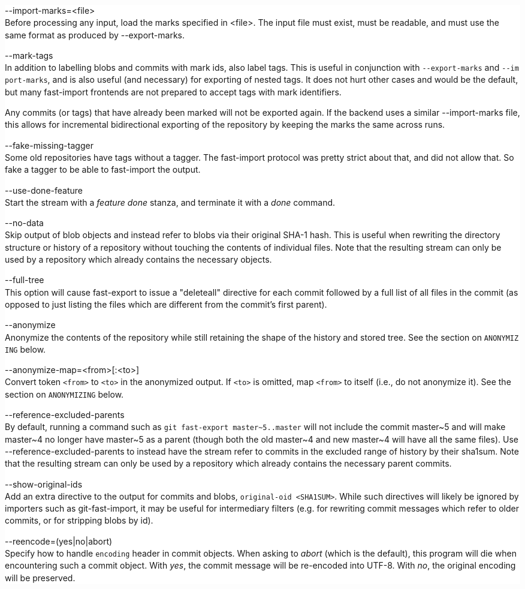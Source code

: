 --import-marks=&lt;file&gt;  
Before processing any input, load the marks specified in &lt;file&gt;. The input file must exist, must be readable, and must use the same format as produced by --export-marks.

--mark-tags  
In addition to labelling blobs and commits with mark ids, also label tags. This is useful in conjunction with `--export-marks` and `--import-marks`, and is also useful (and necessary) for exporting of nested tags. It does not hurt other cases and would be the default, but many fast-import frontends are not prepared to accept tags with mark identifiers.

Any commits (or tags) that have already been marked will not be exported again. If the backend uses a similar --import-marks file, this allows for incremental bidirectional exporting of the repository by keeping the marks the same across runs.

--fake-missing-tagger  
Some old repositories have tags without a tagger. The fast-import protocol was pretty strict about that, and did not allow that. So fake a tagger to be able to fast-import the output.

--use-done-feature  
Start the stream with a *feature done* stanza, and terminate it with a *done* command.

--no-data  
Skip output of blob objects and instead refer to blobs via their original SHA-1 hash. This is useful when rewriting the directory structure or history of a repository without touching the contents of individual files. Note that the resulting stream can only be used by a repository which already contains the necessary objects.

--full-tree  
This option will cause fast-export to issue a "deleteall" directive for each commit followed by a full list of all files in the commit (as opposed to just listing the files which are different from the commit’s first parent).

--anonymize  
Anonymize the contents of the repository while still retaining the shape of the history and stored tree. See the section on `ANONYMIZING` below.

--anonymize-map=&lt;from&gt;\[:&lt;to&gt;\]  
Convert token `<from>` to `<to>` in the anonymized output. If `<to>` is omitted, map `<from>` to itself (i.e., do not anonymize it). See the section on `ANONYMIZING` below.

--reference-excluded-parents  
By default, running a command such as `git fast-export master~5..master` will not include the commit master~5 and will make master~4 no longer have master~5 as a parent (though both the old master~4 and new master~4 will have all the same files). Use --reference-excluded-parents to instead have the stream refer to commits in the excluded range of history by their sha1sum. Note that the resulting stream can only be used by a repository which already contains the necessary parent commits.

--show-original-ids  
Add an extra directive to the output for commits and blobs, `original-oid <SHA1SUM>`. While such directives will likely be ignored by importers such as git-fast-import, it may be useful for intermediary filters (e.g. for rewriting commit messages which refer to older commits, or for stripping blobs by id).

--reencode=(yes|no|abort)  
Specify how to handle `encoding` header in commit objects. When asking to *abort* (which is the default), this program will die when encountering such a commit object. With *yes*, the commit message will be re-encoded into UTF-8. With *no*, the original encoding will be preserved.

